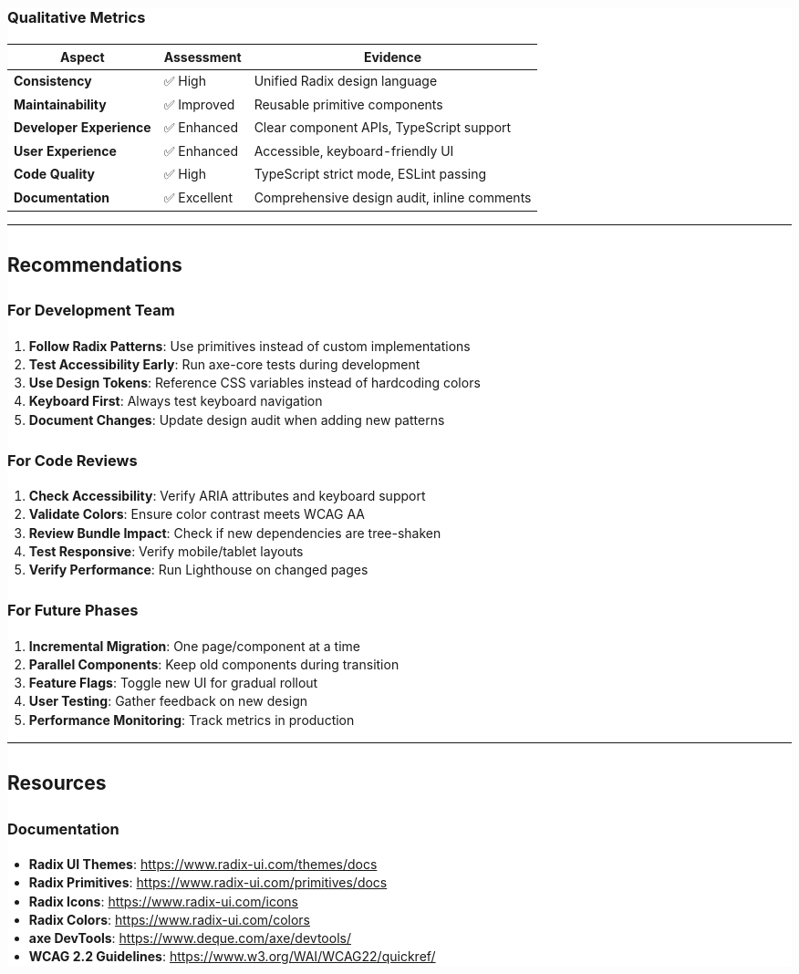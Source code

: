 ### Qualitative Metrics

| Aspect | Assessment | Evidence |
|--------|------------|----------|
| **Consistency** | ✅ High | Unified Radix design language |
| **Maintainability** | ✅ Improved | Reusable primitive components |
| **Developer Experience** | ✅ Enhanced | Clear component APIs, TypeScript support |
| **User Experience** | ✅ Enhanced | Accessible, keyboard-friendly UI |
| **Code Quality** | ✅ High | TypeScript strict mode, ESLint passing |
| **Documentation** | ✅ Excellent | Comprehensive design audit, inline comments |

---

## Recommendations

### For Development Team
1. **Follow Radix Patterns**: Use primitives instead of custom implementations
2. **Test Accessibility Early**: Run axe-core tests during development
3. **Use Design Tokens**: Reference CSS variables instead of hardcoding colors
4. **Keyboard First**: Always test keyboard navigation
5. **Document Changes**: Update design audit when adding new patterns

### For Code Reviews
1. **Check Accessibility**: Verify ARIA attributes and keyboard support
2. **Validate Colors**: Ensure color contrast meets WCAG AA
3. **Review Bundle Impact**: Check if new dependencies are tree-shaken
4. **Test Responsive**: Verify mobile/tablet layouts
5. **Verify Performance**: Run Lighthouse on changed pages

### For Future Phases
1. **Incremental Migration**: One page/component at a time
2. **Parallel Components**: Keep old components during transition
3. **Feature Flags**: Toggle new UI for gradual rollout
4. **User Testing**: Gather feedback on new design
5. **Performance Monitoring**: Track metrics in production

---

## Resources

### Documentation
- **Radix UI Themes**: https://www.radix-ui.com/themes/docs
- **Radix Primitives**: https://www.radix-ui.com/primitives/docs
- **Radix Icons**: https://www.radix-ui.com/icons
- **Radix Colors**: https://www.radix-ui.com/colors
- **axe DevTools**: https://www.deque.com/axe/devtools/
- **WCAG 2.2 Guidelines**: https://www.w3.org/WAI/WCAG22/quickref/

